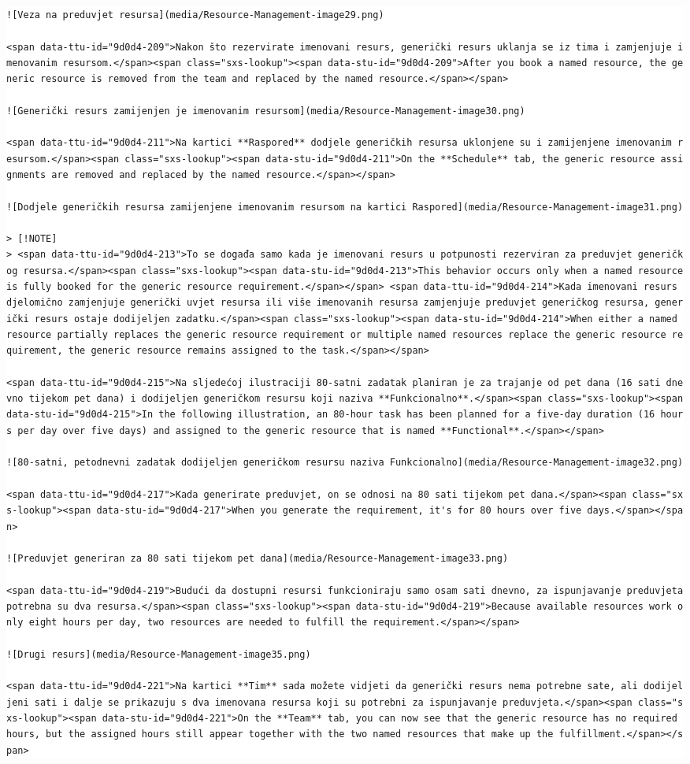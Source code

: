     ![Veza na preduvjet resursa](media/Resource-Management-image29.png)

    <span data-ttu-id="9d0d4-209">Nakon što rezervirate imenovani resurs, generički resurs uklanja se iz tima i zamjenjuje imenovanim resursom.</span><span class="sxs-lookup"><span data-stu-id="9d0d4-209">After you book a named resource, the generic resource is removed from the team and replaced by the named resource.</span></span>

    ![Generički resurs zamijenjen je imenovanim resursom](media/Resource-Management-image30.png)

    <span data-ttu-id="9d0d4-211">Na kartici **Raspored** dodjele generičkih resursa uklonjene su i zamijenjene imenovanim resursom.</span><span class="sxs-lookup"><span data-stu-id="9d0d4-211">On the **Schedule** tab, the generic resource assignments are removed and replaced by the named resource.</span></span>

    ![Dodjele generičkih resursa zamijenjene imenovanim resursom na kartici Raspored](media/Resource-Management-image31.png)

    > [!NOTE]
    > <span data-ttu-id="9d0d4-213">To se događa samo kada je imenovani resurs u potpunosti rezerviran za preduvjet generičkog resursa.</span><span class="sxs-lookup"><span data-stu-id="9d0d4-213">This behavior occurs only when a named resource is fully booked for the generic resource requirement.</span></span> <span data-ttu-id="9d0d4-214">Kada imenovani resurs djelomično zamjenjuje generički uvjet resursa ili više imenovanih resursa zamjenjuje preduvjet generičkog resursa, generički resurs ostaje dodijeljen zadatku.</span><span class="sxs-lookup"><span data-stu-id="9d0d4-214">When either a named resource partially replaces the generic resource requirement or multiple named resources replace the generic resource requirement, the generic resource remains assigned to the task.</span></span>

    <span data-ttu-id="9d0d4-215">Na sljedećoj ilustraciji 80-satni zadatak planiran je za trajanje od pet dana (16 sati dnevno tijekom pet dana) i dodijeljen generičkom resursu koji naziva **Funkcionalno**.</span><span class="sxs-lookup"><span data-stu-id="9d0d4-215">In the following illustration, an 80-hour task has been planned for a five-day duration (16 hours per day over five days) and assigned to the generic resource that is named **Functional**.</span></span>

    ![80-satni, petodnevni zadatak dodijeljen generičkom resursu naziva Funkcionalno](media/Resource-Management-image32.png)

    <span data-ttu-id="9d0d4-217">Kada generirate preduvjet, on se odnosi na 80 sati tijekom pet dana.</span><span class="sxs-lookup"><span data-stu-id="9d0d4-217">When you generate the requirement, it's for 80 hours over five days.</span></span>

    ![Preduvjet generiran za 80 sati tijekom pet dana](media/Resource-Management-image33.png)

    <span data-ttu-id="9d0d4-219">Budući da dostupni resursi funkcioniraju samo osam sati dnevno, za ispunjavanje preduvjeta potrebna su dva resursa.</span><span class="sxs-lookup"><span data-stu-id="9d0d4-219">Because available resources work only eight hours per day, two resources are needed to fulfill the requirement.</span></span>

    ![Drugi resurs](media/Resource-Management-image35.png)

    <span data-ttu-id="9d0d4-221">Na kartici **Tim** sada možete vidjeti da generički resurs nema potrebne sate, ali dodijeljeni sati i dalje se prikazuju s dva imenovana resursa koji su potrebni za ispunjavanje preduvjeta.</span><span class="sxs-lookup"><span data-stu-id="9d0d4-221">On the **Team** tab, you can now see that the generic resource has no required hours, but the assigned hours still appear together with the two named resources that make up the fulfillment.</span></span>
